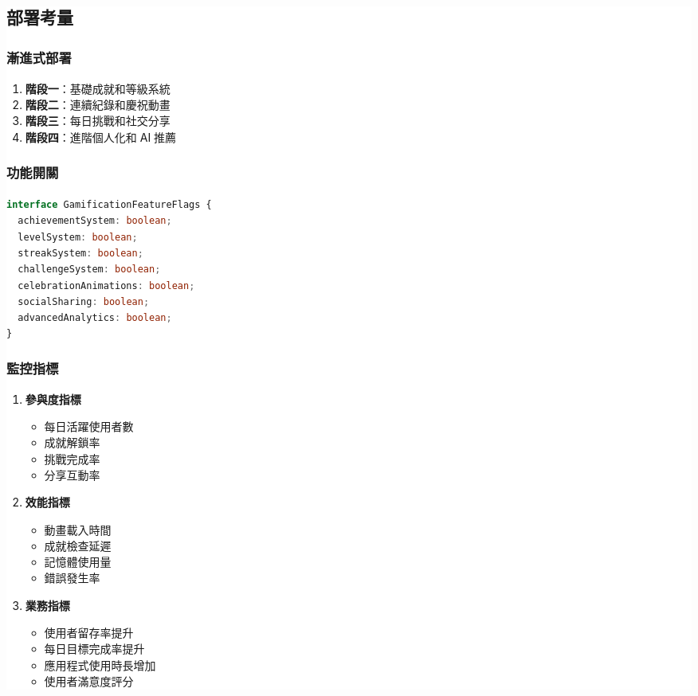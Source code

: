 ## 部署考量

### 漸進式部署

1. **階段一**：基礎成就和等級系統
2. **階段二**：連續紀錄和慶祝動畫
3. **階段三**：每日挑戰和社交分享
4. **階段四**：進階個人化和 AI 推薦

### 功能開關

```typescript
interface GamificationFeatureFlags {
  achievementSystem: boolean;
  levelSystem: boolean;
  streakSystem: boolean;
  challengeSystem: boolean;
  celebrationAnimations: boolean;
  socialSharing: boolean;
  advancedAnalytics: boolean;
}
```

### 監控指標

1. **參與度指標**
   - 每日活躍使用者數
   - 成就解鎖率
   - 挑戰完成率
   - 分享互動率

2. **效能指標**
   - 動畫載入時間
   - 成就檢查延遲
   - 記憶體使用量
   - 錯誤發生率

3. **業務指標**
   - 使用者留存率提升
   - 每日目標完成率提升
   - 應用程式使用時長增加
   - 使用者滿意度評分
